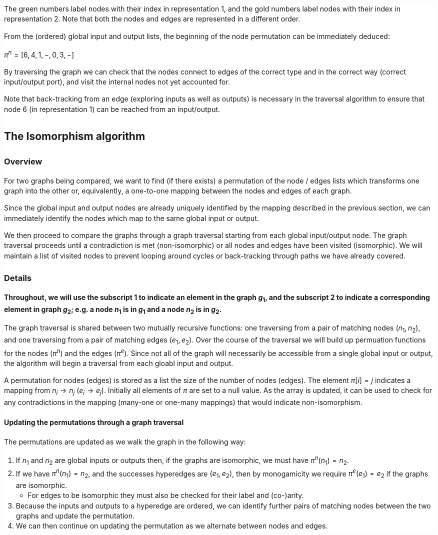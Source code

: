 The green numbers label nodes with their index in representation 1, and the gold numbers label nodes with their index in representation 2. Note that both the nodes and edges are represented in a different order.

From the (ordered) global input and output lists, the beginning of the node permutation can be immediately deduced:

$\pi^n = [6, 4, 1, -, 0, 3, -]$

By traversing the graph we can check that the nodes connect to edges of the correct type and in the correct way (correct input/output port), and visit the internal nodes not yet accounted for.

Note that back-tracking from an edge (exploring inputs as well as outputs) is necessary in the traversal algorithm to ensure that node 6 (in representation 1) can be reached from an input/output.

## The Isomorphism algorithm

### Overview

For two graphs being compared, we want to find (if there exists) a permutation of the node / edges lists which transforms one graph into the other or, equivalently, a one-to-one mapping between the nodes and edges of each graph.

Since the global input and output nodes are already uniquely identified by the mapping described in the previous section, we can immediately identify the nodes which map to the same global input or output.

We then proceed to compare the graphs through a graph traversal starting from each global input/output node. The graph traversal proceeds until a contradiction is met (non-isomorphic) or all nodes and edges have been visited (isomorphic). We will maintain a list of visited nodes to prevent looping around cycles or back-tracking through paths we have already covered.

### Details

**Throughout, we will use the subscript 1 to indicate an element in the graph $g_1$, and the subscript 2 to indicate a corresponding element in graph $g_2$; e.g. a node $n_1$ is in $g_1$ and a node $n_2$ is in $g_2$.**

The graph traversal is shared between two mutually recursive functions: one traversing from a pair of matching nodes $(n_1, n_2)$, and one traversing from a pair of matching edges $(e_1, e_2)$. Over the course of the traversal we will build up permuation functions for the nodes ($\pi^n$) and the edges ($\pi^e$). Since not all of the graph will necessarily be accessible from a single global input or output, the algorithm will begin a traversal from each gloabl input and output.

A permutation for nodes (edges) is stored as a list the size of the number of nodes (edges). The element $\pi[i] = j$ indicates a mapping from $n_i \rightarrow n_j$ ($e_i \rightarrow e_j$). Initially all elements of $\pi$ are set to a null value. As the array is updated, it can be used to check for any contradictions in the mapping (many-one or one-many mappings) that would indicate non-isomorphism.

#### Updating the permutations through a graph traversal

The permutations are updated as we walk the graph in the following way:

1. If $n_1$ and $n_2$ are global inputs or outputs then, if the graphs are isomorphic, we must have $\pi^n(n_1) = n_2$.
2. If we have $\pi^n(n_1) = n_2$, and the successes hyperedges are $(e_1, e_2)$, then by monogamicity we require $\pi^e(e_1) = e_2$ if the graphs are isomorphic.
    - For edges to be isomorphic they must also be checked for their label and (co-)arity.
3. Because the inputs and outputs to a hyperedge are ordered, we can identify further pairs of matching nodes between the two graphs and update the permutation.
4. We can then continue on updating the permutation as we alternate between nodes and edges.
